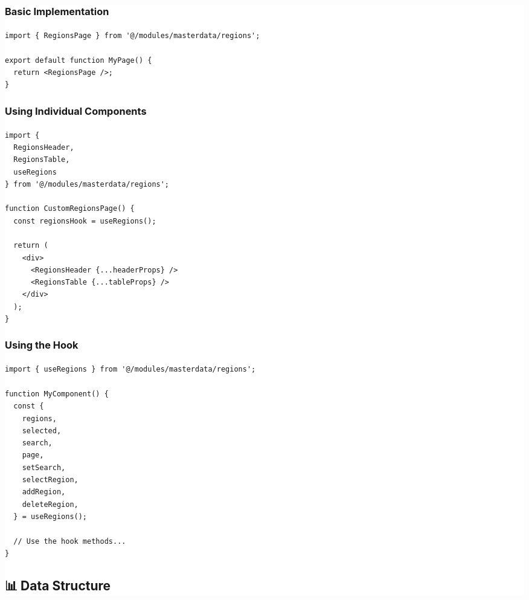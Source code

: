 ### **Basic Implementation**
```tsx
import { RegionsPage } from '@/modules/masterdata/regions';

export default function MyPage() {
  return <RegionsPage />;
}
```

### **Using Individual Components**
```tsx
import { 
  RegionsHeader, 
  RegionsTable, 
  useRegions 
} from '@/modules/masterdata/regions';

function CustomRegionsPage() {
  const regionsHook = useRegions();
  
  return (
    <div>
      <RegionsHeader {...headerProps} />
      <RegionsTable {...tableProps} />
    </div>
  );
}
```

### **Using the Hook**
```tsx
import { useRegions } from '@/modules/masterdata/regions';

function MyComponent() {
  const {
    regions,
    selected,
    search,
    page,
    setSearch,
    selectRegion,
    addRegion,
    deleteRegion,
  } = useRegions();

  // Use the hook methods...
}
```

## 📊 **Data Structure**
